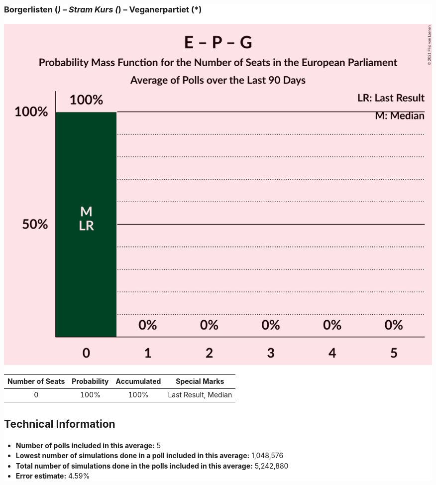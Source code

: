 ### Borgerlisten (*) – Stram Kurs (*) – Veganerpartiet (*)

![Graph with seats probability mass function not yet produced](average-2021-07-31-coalitions-seats-pmf-e–p–g.png "Seats Probability Mass Function")

| Number of Seats | Probability | Accumulated | Special Marks |
|:---------------:|:-----------:|:-----------:|:-------------:|
| 0 | 100% | 100% | Last Result, Median |


## Technical Information

+ **Number of polls included in this average:** 5
+ **Lowest number of simulations done in a poll included in this average:** 1,048,576
+ **Total number of simulations done in the polls included in this average:** 5,242,880
+ **Error estimate:** 4.59%
